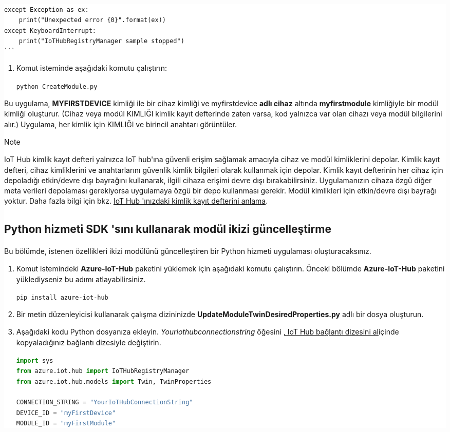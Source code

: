     except Exception as ex:
        print("Unexpected error {0}".format(ex))
    except KeyboardInterrupt:
        print("IoTHubRegistryManager sample stopped")
    ```

1. Komut isteminde aşağıdaki komutu çalıştırın:

    ```cmd/sh
    python CreateModule.py
    ```

Bu uygulama, **MYFIRSTDEVICE** kimliği ile bir cihaz kimliği ve myfirstdevice **adlı cihaz** altında **myfirstmodule** kimliğiyle bir modül kimliği oluşturur. (Cihaz veya modül KIMLIĞI kimlik kayıt defterinde zaten varsa, kod yalnızca var olan cihazı veya modül bilgilerini alır.) Uygulama, her kimlik için KIMLIĞI ve birincil anahtarı görüntüler.

> [!NOTE]
> IoT Hub kimlik kayıt defteri yalnızca IoT hub'ına güvenli erişim sağlamak amacıyla cihaz ve modül kimliklerini depolar. Kimlik kayıt defteri, cihaz kimliklerini ve anahtarlarını güvenlik kimlik bilgileri olarak kullanmak için depolar. Kimlik kayıt defterinin her cihaz için depoladığı etkin/devre dışı bayrağını kullanarak, ilgili cihaza erişimi devre dışı bırakabilirsiniz. Uygulamanızın cihaza özgü diğer meta verileri depolaması gerekiyorsa uygulamaya özgü bir depo kullanması gerekir. Modül kimlikleri için etkin/devre dışı bayrağı yoktur. Daha fazla bilgi için bkz. [IoT Hub 'ınızdaki kimlik kayıt defterini anlama](iot-hub-devguide-identity-registry.md).
>

## <a name="update-the-module-twin-using-python-service-sdk"></a>Python hizmeti SDK 'sını kullanarak modül ikizi güncelleştirme

Bu bölümde, istenen özellikleri ikizi modülünü güncelleştiren bir Python hizmeti uygulaması oluşturacaksınız.

1. Komut istemindeki **Azure-IoT-Hub** paketini yüklemek için aşağıdaki komutu çalıştırın. Önceki bölümde **Azure-IoT-Hub** paketini yüklediyseniz bu adımı atlayabilirsiniz.

    ```cmd/sh
    pip install azure-iot-hub
    ```

1. Bir metin düzenleyicisi kullanarak çalışma dizininizde **UpdateModuleTwinDesiredProperties.py** adlı bir dosya oluşturun.

1. Aşağıdaki kodu Python dosyanıza ekleyin. *Youriothubconnectionstring* öğesini [, IoT Hub bağlantı dizesini al](#get-the-iot-hub-connection-string)içinde kopyaladığınız bağlantı dizesiyle değiştirin.

    ```python
    import sys
    from azure.iot.hub import IoTHubRegistryManager
    from azure.iot.hub.models import Twin, TwinProperties

    CONNECTION_STRING = "YourIoTHubConnectionString"
    DEVICE_ID = "myFirstDevice"
    MODULE_ID = "myFirstModule"
